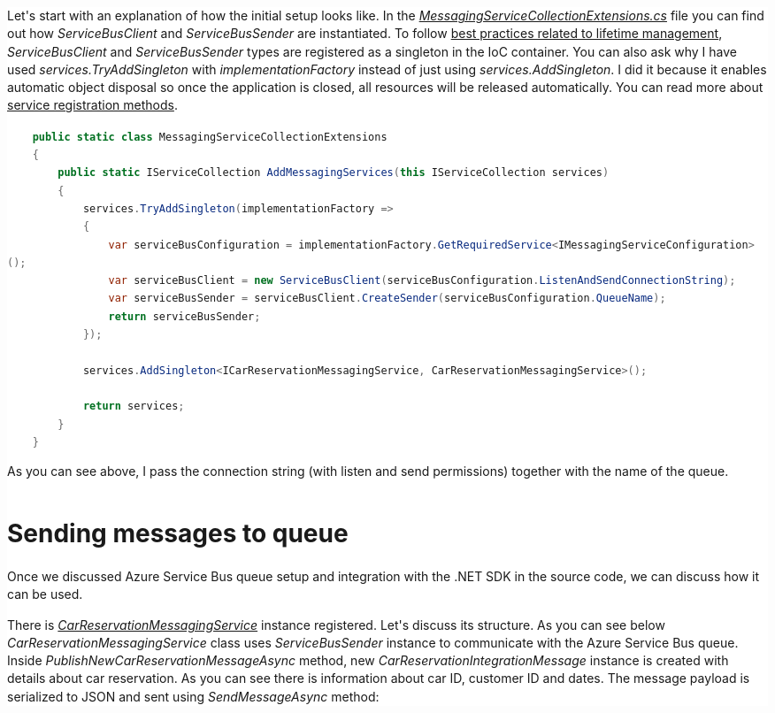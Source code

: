 Let's start with an explanation of how the initial setup looks like. In the *[MessagingServiceCollectionExtensions.cs](https://github.com/Daniel-Krzyczkowski/Cars-Island-On-Azure/blob/master/src/web-api/CarsIsland.API/Core/DependencyInjection/MessagingServiceCollectionExtensions.cs)* file you can find out how *ServiceBusClient* and *ServiceBusSender* are instantiated. To follow [best practices related to lifetime management](https://devblogs.microsoft.com/azure-sdk/lifetime-management-and-thread-safety-guarantees-of-azure-sdk-net-clients/), *ServiceBusClient* and *ServiceBusSender* types are registered as a singleton in the IoC container. You can also ask why I have used *services.TryAddSingleton* with *implementationFactory* instead of just using *services.AddSingleton*. I did it because it enables automatic object disposal so once the application is closed, all resources will be released automatically. You can read more about [service registration methods](https://docs.microsoft.com/en-us/dotnet/core/extensions/dependency-injection#service-registration-methods).


```csharp
    public static class MessagingServiceCollectionExtensions
    {
        public static IServiceCollection AddMessagingServices(this IServiceCollection services)
        {
            services.TryAddSingleton(implementationFactory =>
            {
                var serviceBusConfiguration = implementationFactory.GetRequiredService<IMessagingServiceConfiguration>();
                var serviceBusClient = new ServiceBusClient(serviceBusConfiguration.ListenAndSendConnectionString);
                var serviceBusSender = serviceBusClient.CreateSender(serviceBusConfiguration.QueueName);
                return serviceBusSender;
            });

            services.AddSingleton<ICarReservationMessagingService, CarReservationMessagingService>();

            return services;
        }
    }
```

As you can see above, I pass the connection string (with listen and send permissions) together with the name of the queue.

# Sending messages to queue

Once we discussed Azure Service Bus queue setup and integration with the .NET SDK in the source code, we can discuss how it can be used.

There is [*CarReservationMessagingService*](https://github.com/Daniel-Krzyczkowski/Cars-Island-On-Azure/blob/master/src/web-api/CarsIsland.Infrastructure/Services/Integration/CarReservationMessagingService.cs) instance registered. Let's discuss its structure. As you can see below *CarReservationMessagingService* class uses *ServiceBusSender* instance to communicate with the Azure Service Bus queue. Inside *PublishNewCarReservationMessageAsync* method, new *CarReservationIntegrationMessage* instance is created with details about car reservation. As you can see there is information about car ID, customer ID and dates. The message payload is serialized to JSON and sent using *SendMessageAsync* method:
